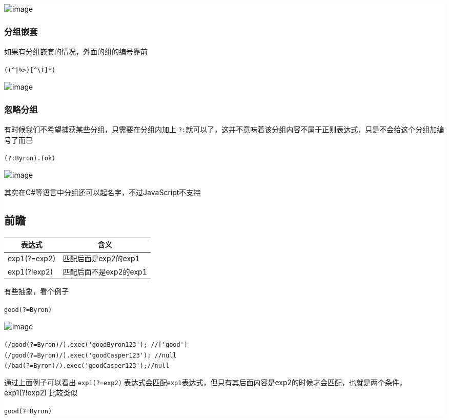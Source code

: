 ![image](http://images.cnitblog.com/blog/349217/201312/22183347-1db4325c096a43f3a5796b7d25c74b77.png)

### 分组嵌套

如果有分组嵌套的情况，外面的组的编号靠前

```
((^|%>)[^\t]*)

```

![image](http://images.cnitblog.com/blog/349217/201312/23222603-20a2c64f182a4b49b05a83ef6a3d414d.png)

### 忽略分组

有时候我们不希望捕获某些分组，只需要在分组内加上 `?:`就可以了，这并不意味着该分组内容不属于正则表达式，只是不会给这个分组加编号了而已

```
(?:Byron).(ok)

```

![image](http://images.cnitblog.com/blog/349217/201312/22183600-8865bffe0f1e48e3829aad75461f9bc8.png)

其实在C#等语言中分组还可以起名字，不过JavaScript不支持

## 前瞻

| 表达式 | 含义 |
| --- | --- |
| exp1(?=exp2) | 匹配后面是exp2的exp1 |
| exp1(?!exp2) | 匹配后面不是exp2的exp1 |

有些抽象，看个例子

```
good(?=Byron)

```

![image](http://images.cnitblog.com/blog/349217/201312/22191434-fc2c05f77d2b4002a91032e44e49815c.png)

```
(/good(?=Byron)/).exec('goodByron123'); //['good']
(/good(?=Byron)/).exec('goodCasper123'); //null
(/bad(?=Byron)/).exec('goodCasper123');//null

```

通过上面例子可以看出 `exp1(?=exp2)` 表达式会匹配`exp1`表达式，但只有其后面内容是exp2的时候才会匹配，也就是两个条件，exp1(?!exp2) 比较类似

```
good(?!Byron)

```
